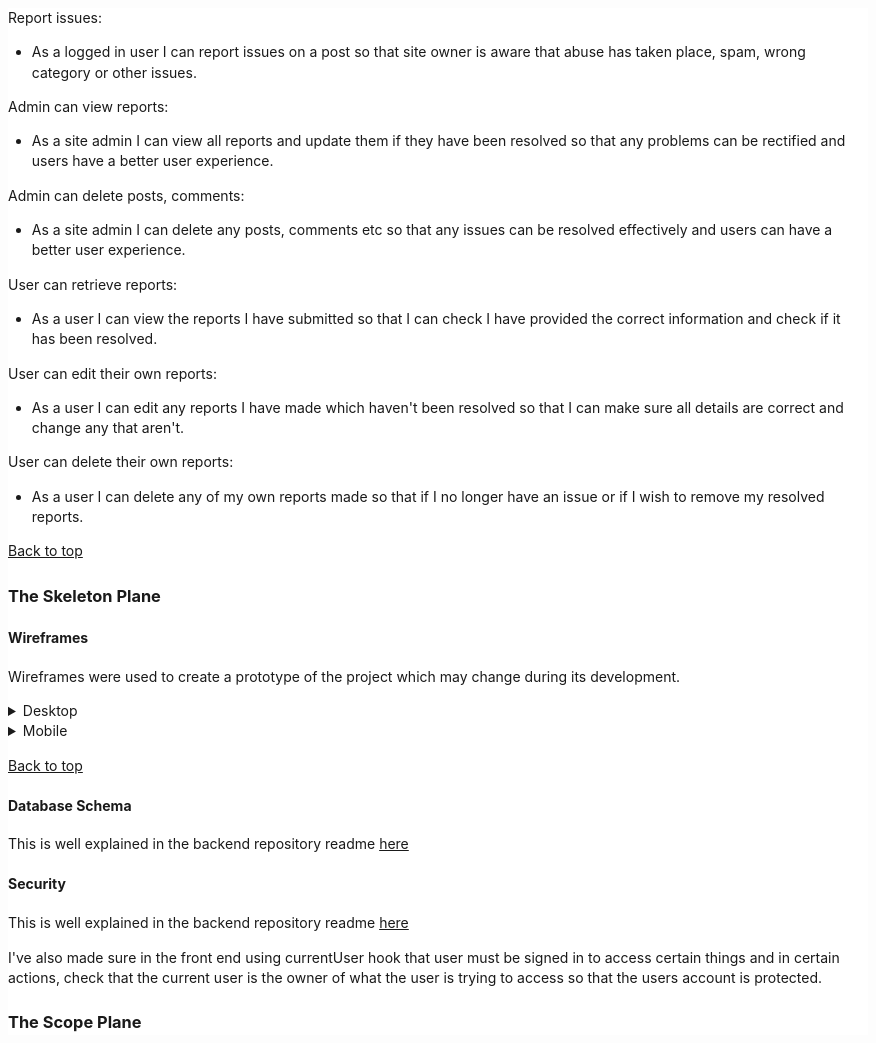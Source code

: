 Report issues:

  - As a logged in user I can report issues on a post so that site owner is aware that abuse has taken place, spam, wrong category or other issues.

Admin can view reports:

  - As a site admin I can view all reports and update them if they have been resolved so that any problems can be rectified and users have a better user experience.

Admin can delete posts, comments:

  - As a site admin I can delete any posts, comments etc so that any issues can be resolved effectively and users can have a better user experience.

User can retrieve reports:
  
  - As a user I can view the reports I have submitted so that I can check I have provided the correct information and check if it has been resolved.

User can edit their own reports:

  - As a user I can edit any reports I have made which haven't been resolved so that I can make sure all details are correct and change any that aren't.

User can delete their own reports:

  - As a user I can delete any of my own reports made so that if I no longer have an issue or if I wish to remove my resolved reports.

  [Back to top](#strongest-avenger-react)

### The Skeleton Plane

#### Wireframes

Wireframes were used to create a prototype of the project which may change during its development.

<details><summary>Desktop</summary></details>

<details><summary>Mobile</summary></details>

[Back to top](#strongest-avenger-react)

#### Database Schema

This is well explained in the backend repository readme [here](https://github.com/sam2829/strongest-avenger-drf)

#### Security

This is well explained in the backend repository readme [here](https://github.com/sam2829/strongest-avenger-drf)

I've also made sure in the front end using currentUser hook that user must be signed in to access certain things and in certain actions, check that the current user is the owner of what the user is trying to access so that the users account is protected.

### The Scope Plane
